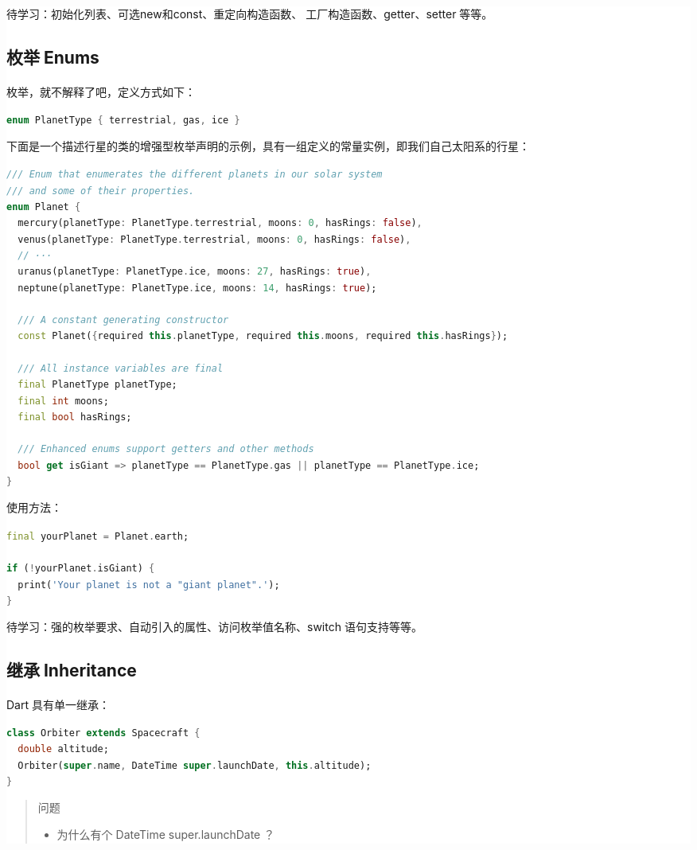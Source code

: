 待学习：初始化列表、可选new和const、重定向构造函数、 工厂构造函数、getter、setter 等等。

## 枚举 Enums
枚举，就不解释了吧，定义方式如下：
```dart
enum PlanetType { terrestrial, gas, ice }
```

下面是一个描述行星的类的增强型枚举声明的示例，具有一组定义的常量实例，即我们自己太阳系的行星：
```dart
/// Enum that enumerates the different planets in our solar system
/// and some of their properties.
enum Planet {
  mercury(planetType: PlanetType.terrestrial, moons: 0, hasRings: false),
  venus(planetType: PlanetType.terrestrial, moons: 0, hasRings: false),
  // ···
  uranus(planetType: PlanetType.ice, moons: 27, hasRings: true),
  neptune(planetType: PlanetType.ice, moons: 14, hasRings: true);

  /// A constant generating constructor
  const Planet({required this.planetType, required this.moons, required this.hasRings});

  /// All instance variables are final
  final PlanetType planetType;
  final int moons;
  final bool hasRings;

  /// Enhanced enums support getters and other methods
  bool get isGiant => planetType == PlanetType.gas || planetType == PlanetType.ice;
}
```
使用方法：
```dart
final yourPlanet = Planet.earth;

if (!yourPlanet.isGiant) {
  print('Your planet is not a "giant planet".');
}
```
待学习：强的枚举要求、自动引入的属性、访问枚举值名称、switch 语句支持等等。

## 继承 Inheritance
Dart 具有单一继承：
```dart
class Orbiter extends Spacecraft {
  double altitude;
  Orbiter(super.name, DateTime super.launchDate, this.altitude);
}
```

> 问题
> * 为什么有个 DateTime super.launchDate ？
